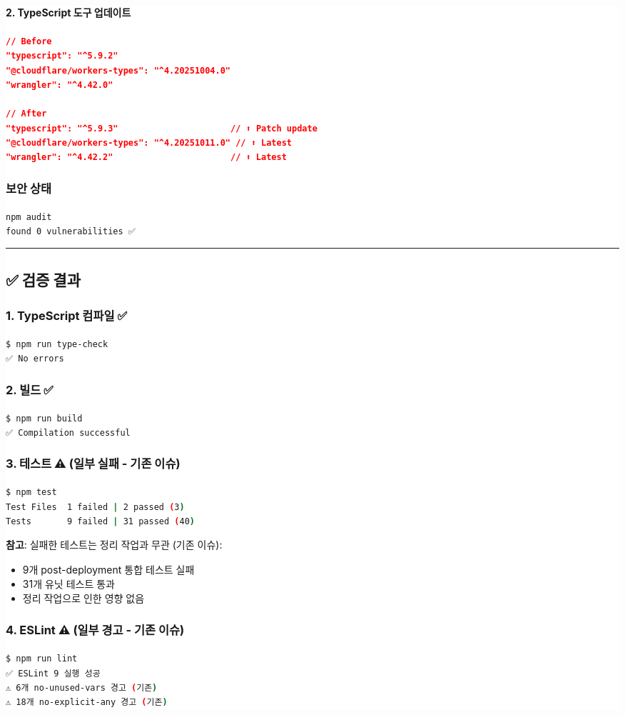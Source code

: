 #### 2. TypeScript 도구 업데이트
```json
// Before
"typescript": "^5.9.2"
"@cloudflare/workers-types": "^4.20251004.0"
"wrangler": "^4.42.0"

// After
"typescript": "^5.9.3"                      // ⬆️ Patch update
"@cloudflare/workers-types": "^4.20251011.0" // ⬆️ Latest
"wrangler": "^4.42.2"                       // ⬆️ Latest
```

### 보안 상태
```bash
npm audit
found 0 vulnerabilities ✅
```

---

## ✅ 검증 결과

### 1. TypeScript 컴파일 ✅
```bash
$ npm run type-check
✅ No errors
```

### 2. 빌드 ✅
```bash
$ npm run build
✅ Compilation successful
```

### 3. 테스트 ⚠️ (일부 실패 - 기존 이슈)
```bash
$ npm test
Test Files  1 failed | 2 passed (3)
Tests       9 failed | 31 passed (40)
```

**참고**: 실패한 테스트는 정리 작업과 무관 (기존 이슈):
- 9개 post-deployment 통합 테스트 실패
- 31개 유닛 테스트 통과
- 정리 작업으로 인한 영향 없음

### 4. ESLint ⚠️ (일부 경고 - 기존 이슈)
```bash
$ npm run lint
✅ ESLint 9 실행 성공
⚠️ 6개 no-unused-vars 경고 (기존)
⚠️ 18개 no-explicit-any 경고 (기존)
```

